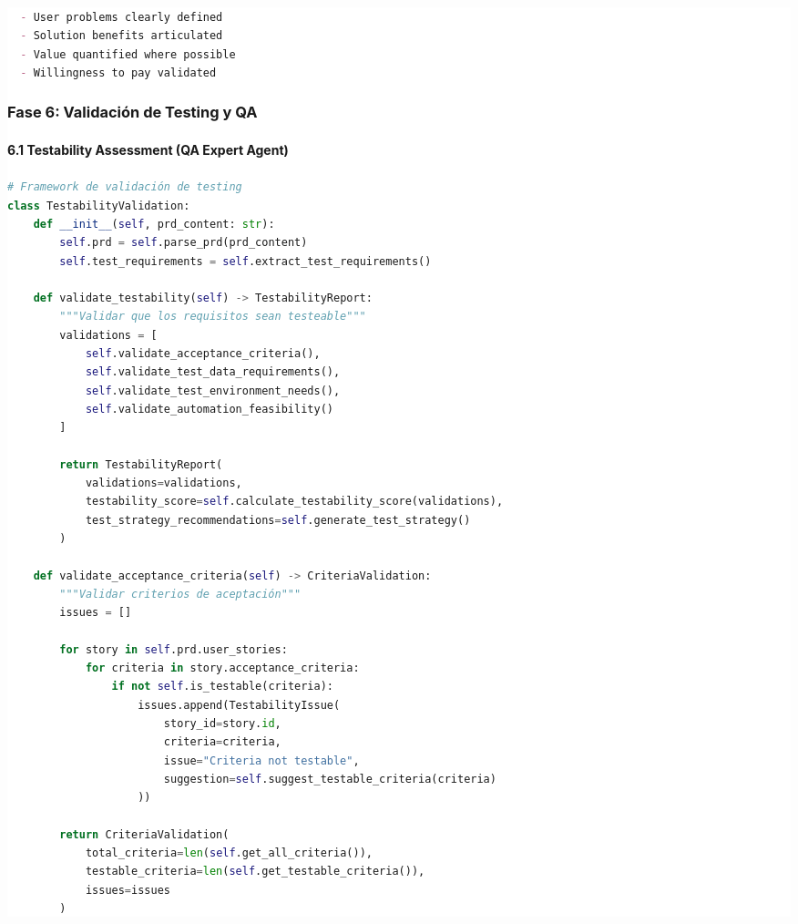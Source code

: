 ```markdown
  - User problems clearly defined
  - Solution benefits articulated
  - Value quantified where possible
  - Willingness to pay validated
```

### Fase 6: Validación de Testing y QA

#### 6.1 Testability Assessment (QA Expert Agent)
```python
# Framework de validación de testing
class TestabilityValidation:
    def __init__(self, prd_content: str):
        self.prd = self.parse_prd(prd_content)
        self.test_requirements = self.extract_test_requirements()
    
    def validate_testability(self) -> TestabilityReport:
        """Validar que los requisitos sean testeable"""
        validations = [
            self.validate_acceptance_criteria(),
            self.validate_test_data_requirements(),
            self.validate_test_environment_needs(),
            self.validate_automation_feasibility()
        ]
        
        return TestabilityReport(
            validations=validations,
            testability_score=self.calculate_testability_score(validations),
            test_strategy_recommendations=self.generate_test_strategy()
        )
    
    def validate_acceptance_criteria(self) -> CriteriaValidation:
        """Validar criterios de aceptación"""
        issues = []
        
        for story in self.prd.user_stories:
            for criteria in story.acceptance_criteria:
                if not self.is_testable(criteria):
                    issues.append(TestabilityIssue(
                        story_id=story.id,
                        criteria=criteria,
                        issue="Criteria not testable",
                        suggestion=self.suggest_testable_criteria(criteria)
                    ))
        
        return CriteriaValidation(
            total_criteria=len(self.get_all_criteria()),
            testable_criteria=len(self.get_testable_criteria()),
            issues=issues
        )
```
